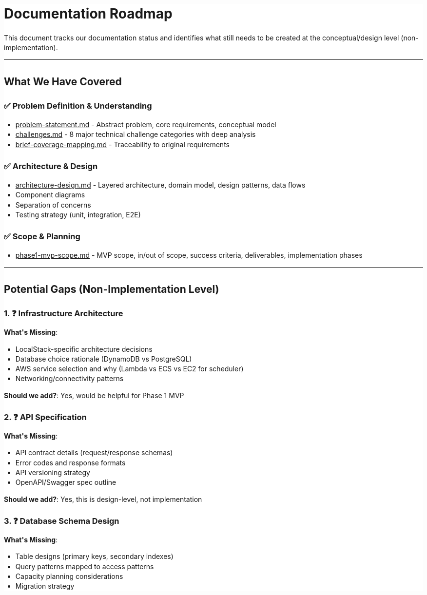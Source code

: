 # Documentation Roadmap

This document tracks our documentation status and identifies what still needs to be created at the conceptual/design level (non-implementation).

---

## What We Have Covered

### ✅ Problem Definition & Understanding
- [problem-statement.md](problem-statement.md) - Abstract problem, core requirements, conceptual model
- [challenges.md](challenges.md) - 8 major technical challenge categories with deep analysis
- [brief-coverage-mapping.md](brief-coverage-mapping.md) - Traceability to original requirements

### ✅ Architecture & Design
- [architecture-design.md](architecture-design.md) - Layered architecture, domain model, design patterns, data flows
- Component diagrams
- Separation of concerns
- Testing strategy (unit, integration, E2E)

### ✅ Scope & Planning
- [phase1-mvp-scope.md](phase1-mvp-scope.md) - MVP scope, in/out of scope, success criteria, deliverables, implementation phases

---

## Potential Gaps (Non-Implementation Level)

### 1. ❓ Infrastructure Architecture
**What's Missing**:
- LocalStack-specific architecture decisions
- Database choice rationale (DynamoDB vs PostgreSQL)
- AWS service selection and why (Lambda vs ECS vs EC2 for scheduler)
- Networking/connectivity patterns

**Should we add?**: Yes, would be helpful for Phase 1 MVP

### 2. ❓ API Specification
**What's Missing**:
- API contract details (request/response schemas)
- Error codes and response formats
- API versioning strategy
- OpenAPI/Swagger spec outline

**Should we add?**: Yes, this is design-level, not implementation

### 3. ❓ Database Schema Design
**What's Missing**:
- Table designs (primary keys, secondary indexes)
- Query patterns mapped to access patterns
- Capacity planning considerations
- Migration strategy
